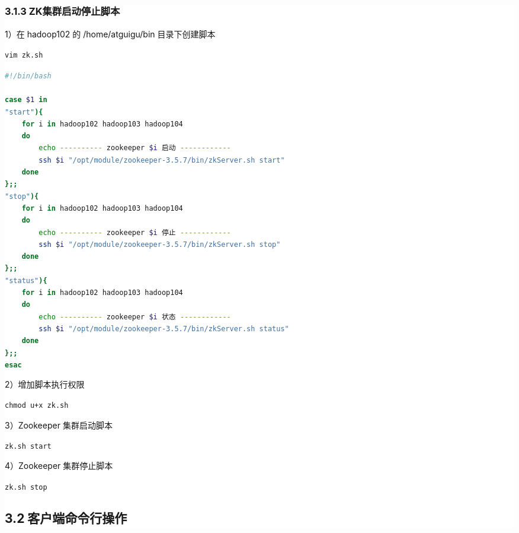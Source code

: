 ### 3.1.3 ZK集群启动停止脚本

1）在 hadoop102 的 /home/atguigu/bin 目录下创建脚本

```shell
vim zk.sh
```

```sh title="zk.sh"
#!/bin/bash

case $1 in
"start"){
	for i in hadoop102 hadoop103 hadoop104
	do
        echo ---------- zookeeper $i 启动 ------------
		ssh $i "/opt/module/zookeeper-3.5.7/bin/zkServer.sh start"
	done
};;
"stop"){
	for i in hadoop102 hadoop103 hadoop104
	do
        echo ---------- zookeeper $i 停止 ------------    
		ssh $i "/opt/module/zookeeper-3.5.7/bin/zkServer.sh stop"
	done
};;
"status"){
	for i in hadoop102 hadoop103 hadoop104
	do
        echo ---------- zookeeper $i 状态 ------------    
		ssh $i "/opt/module/zookeeper-3.5.7/bin/zkServer.sh status"
	done
};;
esac
```

2）增加脚本执行权限

```shell
chmod u+x zk.sh
```

3）Zookeeper 集群启动脚本

```shell
zk.sh start
```

4）Zookeeper 集群停止脚本

```shell
zk.sh stop
```

## 3.2 客户端命令行操作
